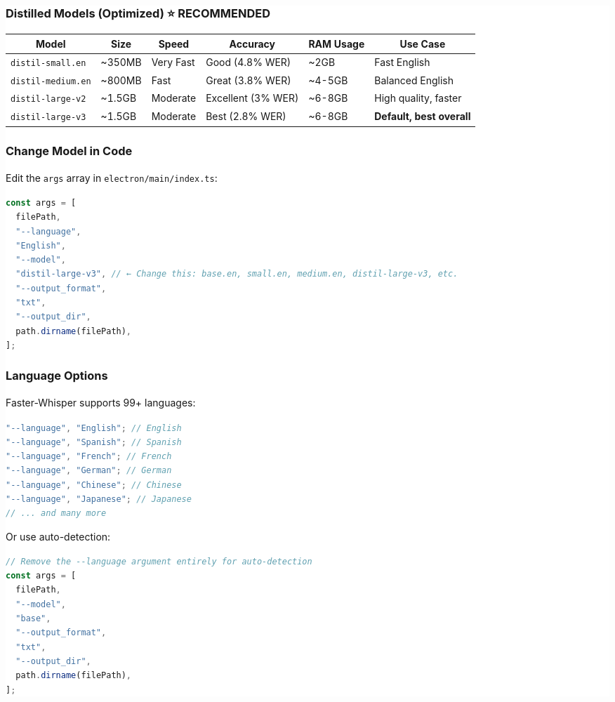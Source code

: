 ### Distilled Models (Optimized) ⭐ RECOMMENDED

| Model              | Size   | Speed     | Accuracy           | RAM Usage | Use Case                  |
| ------------------ | ------ | --------- | ------------------ | --------- | ------------------------- |
| `distil-small.en`  | ~350MB | Very Fast | Good (4.8% WER)    | ~2GB      | Fast English              |
| `distil-medium.en` | ~800MB | Fast      | Great (3.8% WER)   | ~4-5GB    | Balanced English          |
| `distil-large-v2`  | ~1.5GB | Moderate  | Excellent (3% WER) | ~6-8GB    | High quality, faster      |
| `distil-large-v3`  | ~1.5GB | Moderate  | Best (2.8% WER)    | ~6-8GB    | **Default, best overall** |

### Change Model in Code

Edit the `args` array in `electron/main/index.ts`:

```typescript
const args = [
  filePath,
  "--language",
  "English",
  "--model",
  "distil-large-v3", // ← Change this: base.en, small.en, medium.en, distil-large-v3, etc.
  "--output_format",
  "txt",
  "--output_dir",
  path.dirname(filePath),
];
```

### Language Options

Faster-Whisper supports 99+ languages:

```typescript
"--language", "English"; // English
"--language", "Spanish"; // Spanish
"--language", "French"; // French
"--language", "German"; // German
"--language", "Chinese"; // Chinese
"--language", "Japanese"; // Japanese
// ... and many more
```

Or use auto-detection:

```typescript
// Remove the --language argument entirely for auto-detection
const args = [
  filePath,
  "--model",
  "base",
  "--output_format",
  "txt",
  "--output_dir",
  path.dirname(filePath),
];
```
